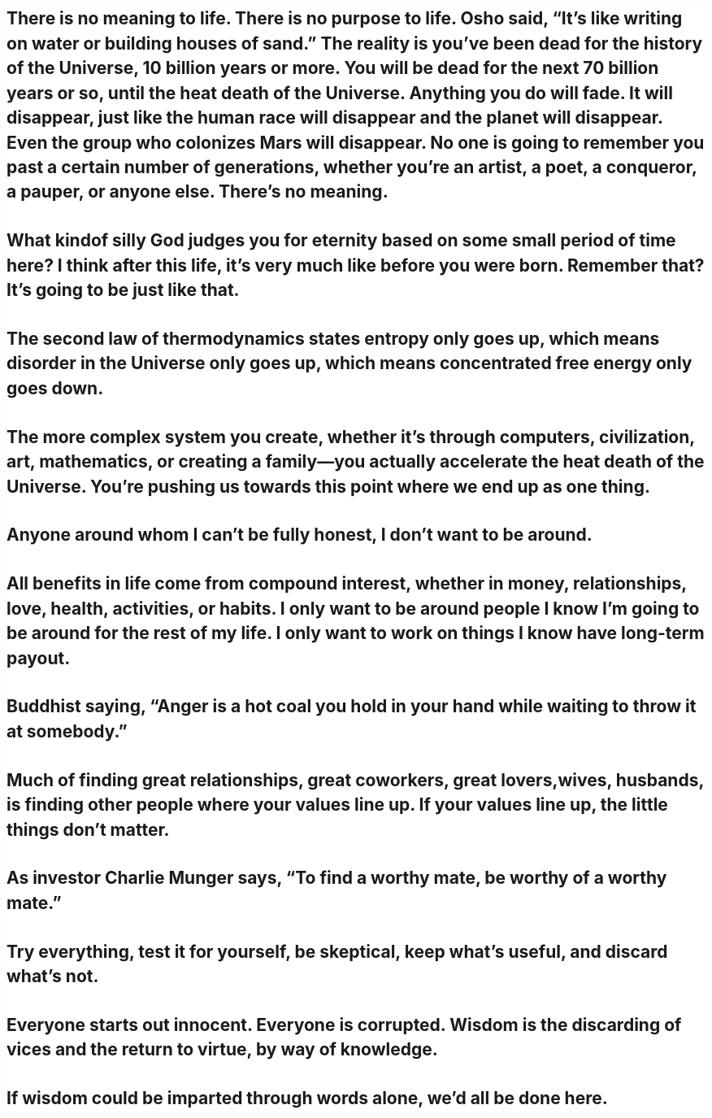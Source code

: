 ## There is no meaning to life. There is no purpose to life. Osho said, “It’s like writing on water or building houses of sand.” The reality is you’ve been dead for the history of the Universe, 10 billion years or more. You will be dead for the next 70 billion years or so, until the heat death of the Universe. Anything you do will fade. It will disappear, just like the human race will disappear and the planet will disappear. Even the group who colonizes Mars will disappear. No one is going to remember you past a certain number of generations, whether you’re an artist, a poet, a conqueror, a pauper, or anyone else. There’s no meaning.
## What kindof silly God judges you for eternity based on some small period of time here? I think after this life, it’s very much like before you were born. Remember that? It’s going to be just like that.
## The second law of thermodynamics states entropy only goes up, which means disorder in the Universe only goes up, which means concentrated free energy only goes down.
## The more complex system you create, whether it’s through computers, civilization, art, mathematics, or creating a family—you actually accelerate the heat death of the Universe. You’re pushing us towards this point where we end up as one thing.
## Anyone around whom I can’t be fully honest, I don’t want to be around.
## All benefits in life come from compound interest, whether in money, relationships, love, health, activities, or habits. I only want to be around people I know I’m going to be around for the rest of my life. I only want to work on things I know have long-term payout.
## Buddhist saying, “Anger is a hot coal you hold in your hand while waiting to throw it at somebody.”
## Much of finding great relationships, great coworkers, great lovers,wives, husbands, is finding other people where your values line up. If your values line up, the little things don’t matter.
## As investor Charlie Munger says, “To find a worthy mate, be worthy of a worthy mate.”
## Try everything, test it for yourself, be skeptical, keep what’s useful, and discard what’s not.
## Everyone starts out innocent. Everyone is corrupted. Wisdom is the discarding of vices and the return to virtue, by way of knowledge.
## If wisdom could be imparted through words alone, we’d all be done here.